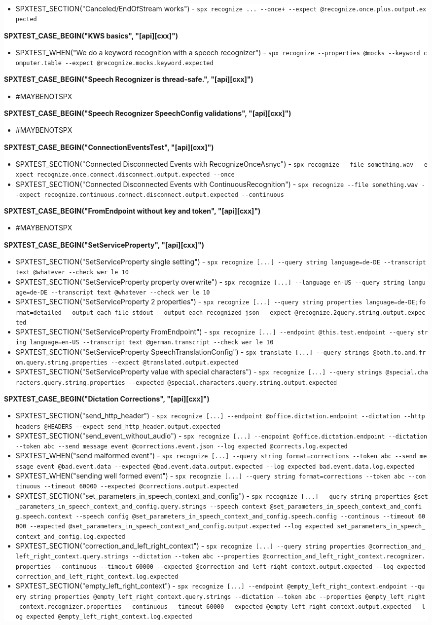 * SPXTEST_SECTION("Canceled/EndOfStream works") - `spx recognize ... --once+ --expect @recognize.once.plus.output.expected`

**SPXTEST_CASE_BEGIN("KWS basics", "[api][cxx]")**
* SPXTEST_WHEN("We do a keyword recognition with a speech recognizer") - `spx recognize --properties @mocks --keyword computer.table --expect @recognize.mocks.keyword.expected`

**SPXTEST_CASE_BEGIN("Speech Recognizer is thread-safe.", "[api][cxx]")**
* #MAYBENOTSPX

**SPXTEST_CASE_BEGIN("Speech Recognizer SpeechConfig validations", "[api][cxx]")**
* #MAYBENOTSPX

**SPXTEST_CASE_BEGIN("ConnectionEventsTest", "[api][cxx]")**
* SPXTEST_SECTION("Connected Disconnected Events with RecognizeOnceAsnyc") - `spx recognize --file something.wav --expect recognize.once.connect.disconnect.output.expected --once`
* SPXTEST_SECTION("Connected Disconnected Events with ContinuousRecognition") - `spx recognize --file something.wav --expect recognize.continuous.connect.disconnect.output.expected --continuous`

**SPXTEST_CASE_BEGIN("FromEndpoint without key and token", "[api][cxx]")**
* #MAYBENOTSPX

**SPXTEST_CASE_BEGIN("SetServiceProperty", "[api][cxx]")**
* SPXTEST_SECTION("SetServiceProperty single setting") - `spx recognize [...] --query string language=de-DE --transcript text @whatever --check wer le 10`
* SPXTEST_SECTION("SetServiceProperty property overwrite") - `spx recognize [...] --language en-US --query string language=de-DE --transcript text @whatever --check wer le 10`
* SPXTEST_SECTION("SetServiceProperty 2 properties") - `spx recognize [...] --query string properties language=de-DE;format=detailed --output each file stdout --output each recognized json --expect @recognize.2query.string.output.expected`
* SPXTEST_SECTION("SetServiceProperty FromEndpoint") - `spx recognize [...] --endpoint @this.test.endpoint --query string language=en-US --transcript text @german.transcript --check wer le 10`
* SPXTEST_SECTION("SetServiceProperty SpeechTranslationConfig") - `spx translate [...] --query strings @both.to.and.from.query.string.properties --expect @translated.output.expected`
* SPXTEST_SECTION("SetServiceProperty value with special characters") - `spx recognize [...] --query strings @special.characters.query.string.properties --expected @special.characters.query.string.output.expected`

**SPXTEST_CASE_BEGIN("Dictation Corrections", "[api][cxx]")**
* SPXTEST_SECTION("send_http_header") - `spx recognize [...] --endpoint @office.dictation.endpoint --dictation --http headers @HEADERS --expect send_http_header.output.expected`
* SPXTEST_SECTION("send_event_without_audio") - `spx recognize [...] --endpoint @office.dictation.endpoint --dictation --token abc --send message event @corrections.event.json --log expected @corrects.log.expected`
* SPXTEST_WHEN("send malformed event") - `spx recognize [...] --query string format=corrections --token abc --send message event @bad.event.data --expected @bad.event.data.output.expected --log expected bad.event.data.log.expected`
* SPXTEST_WHEN("sending well formed event") - `spx recognzie [...] --query string format=corrections --token abc --continuous --timeout 60000 --expected @corrections.output.expected`
* SPXTEST_SECTION("set_parameters_in_speech_context_and_config") - `spx recognize [...] --query string properties @set_parameters_in_speech_context_and_config.query.strings --speech context @set_parameters_in_speech_context_and_config.speech.context --speech config @set_parameters_in_speech_context_and_config.speech.config --continous --timeout 60000 --expected @set_parameters_in_speech_context_and_config.output.expected --log expected set_parameters_in_speech_context_and_config.log.expected`
* SPXTEST_SECTION("correction_and_left_right_context") - `spx recognize [...] --query string properties @correction_and_left_right_context.query.strings --dictation --token abc --properties @correction_and_left_right_context.recognizer.properties --continuous --timeout 60000 --expected @correction_and_left_right_context.output.expected --log expected correction_and_left_right_context.log.expected`
* SPXTEST_SECTION("empty_left_right_context") - `spx recognize [...] --endpoint @empty_left_right_context.endpoint --query string properties @empty_left_right_context.query.strings --dictation --token abc --properties @empty_left_right_context.recognizer.properties --continuous --timeout 60000 --expected @empty_left_right_context.output.expected --log expected @empty_left_right_context.log.expected`
